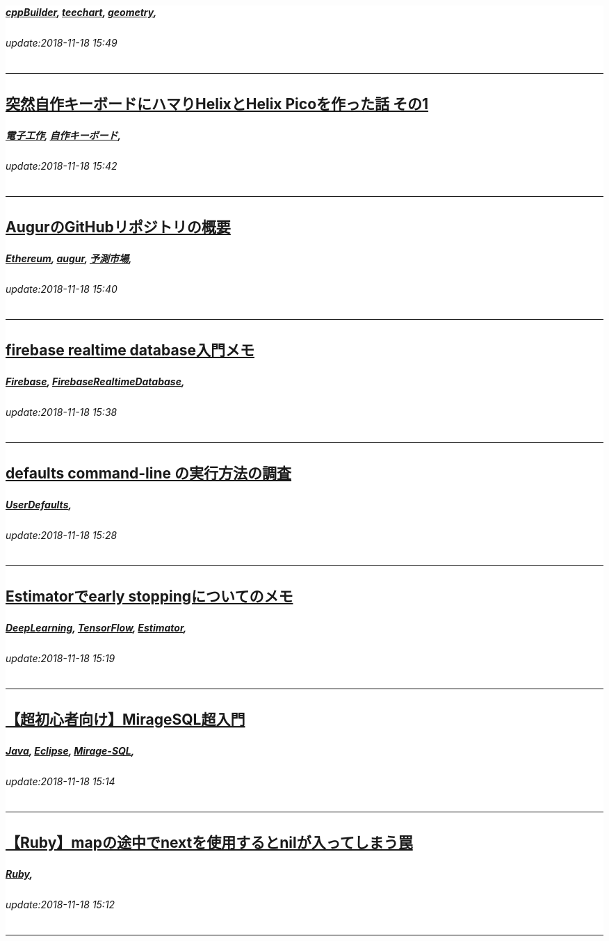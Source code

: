 ##### [cppBuilder](https://qiita.com/tags/cppBuilder), [teechart](https://qiita.com/tags/teechart), [geometry](https://qiita.com/tags/geometry), 
###### update:2018-11-18 15:49
---
## [突然自作キーボードにハマりHelixとHelix Picoを作った話 その1](https://qiita.com/aoirohn/items/d4374ace4169aa993028)
##### [電子工作](https://qiita.com/tags/電子工作), [自作キーボード](https://qiita.com/tags/自作キーボード), 
###### update:2018-11-18 15:42
---
## [AugurのGitHubリポジトリの概要](https://qiita.com/jansnap/items/e52cd95f2421419b85b2)
##### [Ethereum](https://qiita.com/tags/Ethereum), [augur](https://qiita.com/tags/augur), [予測市場](https://qiita.com/tags/予測市場), 
###### update:2018-11-18 15:40
---
## [firebase realtime database入門メモ](https://qiita.com/you8/items/c8e7f1e818f95f4b739e)
##### [Firebase](https://qiita.com/tags/Firebase), [FirebaseRealtimeDatabase](https://qiita.com/tags/FirebaseRealtimeDatabase), 
###### update:2018-11-18 15:38
---
## [defaults command-line の実行方法の調査](https://qiita.com/cgtdnpck/items/d30216ab24e8ad0a0b80)
##### [UserDefaults](https://qiita.com/tags/UserDefaults), 
###### update:2018-11-18 15:28
---
## [Estimatorでearly stoppingについてのメモ](https://qiita.com/tmitani/items/020a02a893ea56d78baa)
##### [DeepLearning](https://qiita.com/tags/DeepLearning), [TensorFlow](https://qiita.com/tags/TensorFlow), [Estimator](https://qiita.com/tags/Estimator), 
###### update:2018-11-18 15:19
---
## [【超初心者向け】MirageSQL超入門](https://qiita.com/tarosa0001/items/8b500ff605fe9246bd28)
##### [Java](https://qiita.com/tags/Java), [Eclipse](https://qiita.com/tags/Eclipse), [Mirage-SQL](https://qiita.com/tags/Mirage-SQL), 
###### update:2018-11-18 15:14
---
## [【Ruby】mapの途中でnextを使用するとnilが入ってしまう罠](https://qiita.com/massaaaaan/items/f286b30607223fdae19d)
##### [Ruby](https://qiita.com/tags/Ruby), 
###### update:2018-11-18 15:12
---